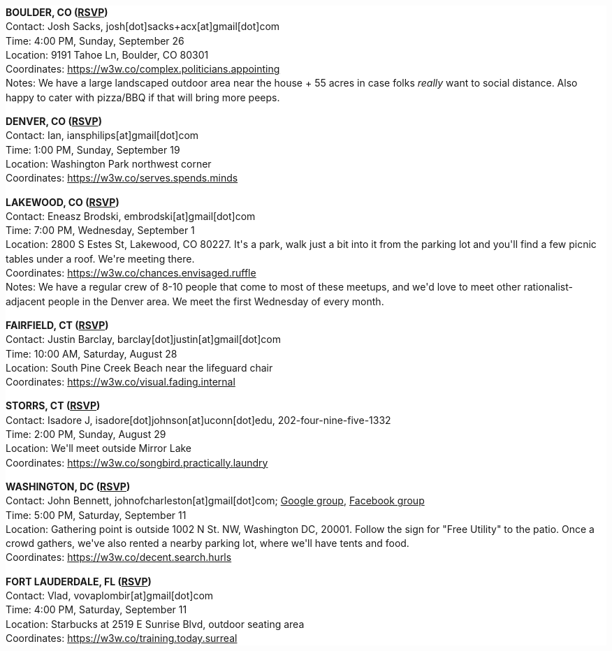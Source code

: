 **BOULDER, CO ([RSVP](https://www.lesswrong.com/events/mdj3eAvHaiRrstxsr/boulder-co-acx-meetups-everywhere-2021?rsvpDialog=true))**  
Contact: Josh Sacks, josh[dot]sacks+acx[at]gmail[dot]com  
Time: 4:00 PM, Sunday, September 26  
Location: 9191 Tahoe Ln, Boulder, CO 80301  
Coordinates: <https://w3w.co/complex.politicians.appointing>  
Notes: We have a large landscaped outdoor area near the house + 55 acres in case folks *really* want to social distance. Also happy to cater with pizza/BBQ if that will bring more peeps.

**DENVER, CO ([RSVP](https://www.lesswrong.com/events/PmAxKM5rNQ7zP5fAe/denver-co-acx-meetups-everywhere-2021?rsvpDialog=true))**  
Contact: Ian, iansphilips[at]gmail[dot]com  
Time: 1:00 PM, Sunday, September 19  
Location: Washington Park northwest corner   
Coordinates: <https://w3w.co/serves.spends.minds>

**LAKEWOOD, CO ([RSVP](https://www.lesswrong.com/events/AcKBiGRffsgvwfkiE/lakewood-co-acx-meetups-everywhere-2021?rsvpDialog=true))**  
Contact: Eneasz Brodski, embrodski[at]gmail[dot]com  
Time: 7:00 PM, Wednesday, September 1  
Location: 2800 S Estes St, Lakewood, CO 80227. It's a park, walk just a bit into it from the parking lot and you'll find a few picnic tables under a roof. We're meeting there.  
Coordinates: <https://w3w.co/chances.envisaged.ruffle>  
Notes: We have a regular crew of 8-10 people that come to most of these meetups, and we'd love to meet other rationalist-adjacent people in the Denver area. We meet the first Wednesday of every month.

**FAIRFIELD, CT ([RSVP](https://www.lesswrong.com/events/4HMw62iwegfRaFPj7/fairfield-ct-acx-meetups-everywhere-2021?rsvpDialog=true))**  
Contact: Justin Barclay, barclay[dot]justin[at]gmail[dot]com  
Time: 10:00 AM, Saturday, August 28  
Location: South Pine Creek Beach near the lifeguard chair  
Coordinates: <https://w3w.co/visual.fading.internal>

**STORRS, CT ([RSVP](https://www.lesswrong.com/events/3FigWnzWqDpq3FYEu/storrs-ct-acx-meetups-everywhere-2021?rsvpDialog=true))**  
Contact: Isadore J, isadore[dot]johnson[at]uconn[dot]edu, 202-four-nine-five-1332  
Time: 2:00 PM, Sunday, August 29  
Location: We'll meet outside Mirror Lake  
Coordinates: <https://w3w.co/songbird.practically.laundry>

**WASHINGTON, DC ([RSVP](https://www.lesswrong.com/events/y3izDmvMrdSTPnSYG/washington-dc-acx-meetups-everywhere-2021?rsvpDialog=true))**  
Contact: John Bennett, johnofcharleston[at]gmail[dot]com; [Google group](https://groups.google.com/g/dc-slatestarcodex), [Facebook group](https://www.facebook.com/groups/433668130485595)  
Time: 5:00 PM, Saturday, September 11  
Location: Gathering point is outside 1002 N St. NW, Washington DC, 20001. Follow the sign for "Free Utility" to the patio. Once a crowd gathers, we've also rented a nearby parking lot, where we'll have tents and food.  
Coordinates: <https://w3w.co/decent.search.hurls>

**FORT LAUDERDALE, FL ([RSVP](https://www.lesswrong.com/events/cyhMQkPKedF4E9pk3/fort-lauderdale-fl-acx-meetups-everywhere-2021?rsvpDialog=true))**  
Contact: Vlad, vovaplombir[at]gmail[dot]com  
Time: 4:00 PM, Saturday, September 11  
Location: Starbucks at 2519 E Sunrise Blvd, outdoor seating area  
Coordinates: <https://w3w.co/training.today.surreal>
